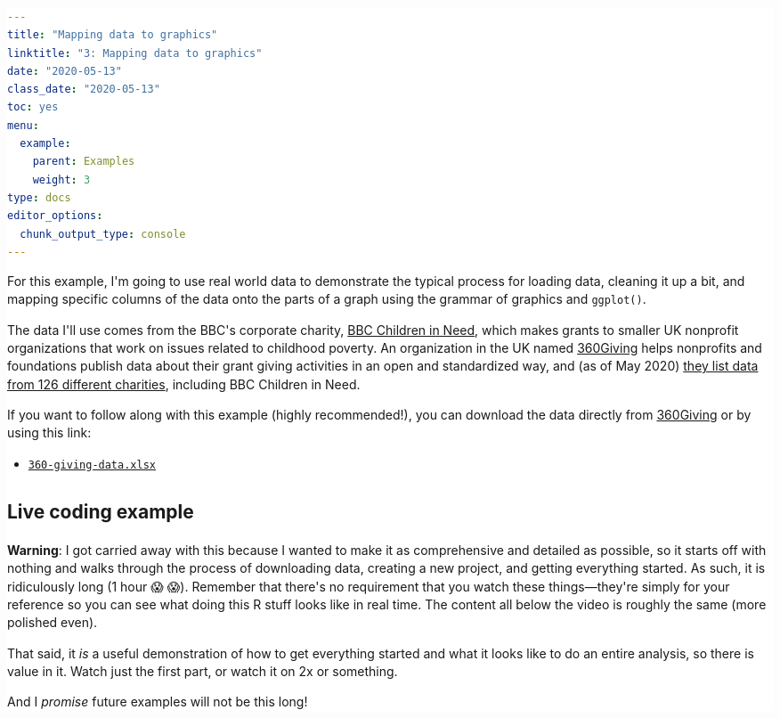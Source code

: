 ```yaml
---
title: "Mapping data to graphics"
linktitle: "3: Mapping data to graphics"
date: "2020-05-13"
class_date: "2020-05-13"
toc: yes
menu:
  example:
    parent: Examples
    weight: 3
type: docs
editor_options: 
  chunk_output_type: console
---
```


For this example, I'm going to use real world data to demonstrate the typical process for loading data, cleaning it up a bit, and mapping specific columns of the data onto the parts of a graph using the grammar of graphics and `ggplot()`. 

The data I'll use comes from the BBC's corporate charity, [BBC Children in Need](https://www.bbcchildreninneed.co.uk/), which makes grants to smaller UK nonprofit organizations that work on issues related to childhood poverty. An organization in the UK named [360Giving](https://www.threesixtygiving.org/) helps nonprofits and foundations publish data about their grant giving activities in an open and standardized way, and (as of May 2020) [they list data from 126 different charities](http://data.threesixtygiving.org/), including BBC Children in Need.

If you want to follow along with this example (highly recommended!), you can download the data directly from [360Giving](http://data.threesixtygiving.org/) or by using this link:

- [<i class="fas fa-file-excel"></i> `360-giving-data.xlsx`](/data/360-giving-data.xlsx)


## Live coding example

**Warning**: I got carried away with this because I wanted to make it as comprehensive and detailed as possible, so it starts off with nothing and walks through the process of downloading data, creating a new project, and getting everything started. As such, it is ridiculously long (1 hour 😱 😱). Remember that there's no requirement that you watch these things—they're simply for your reference so you can see what doing this R stuff looks like in real time. The content all below the video is roughly the same (more polished even).

That said, it *is* a useful demonstration of how to get everything started and what it looks like to do an entire analysis, so there is value in it. Watch just the first part, or watch it on 2x or something.

And I *promise* future examples will not be this long!

<div class="embed-responsive embed-responsive-16by9">
<iframe class="embed-responsive-item" src="https://www.youtube.com/embed/2N04T-3kZfw" frameborder="0" allow="accelerometer; autoplay; encrypted-media; gyroscope; picture-in-picture" allowfullscreen></iframe>
</div>
